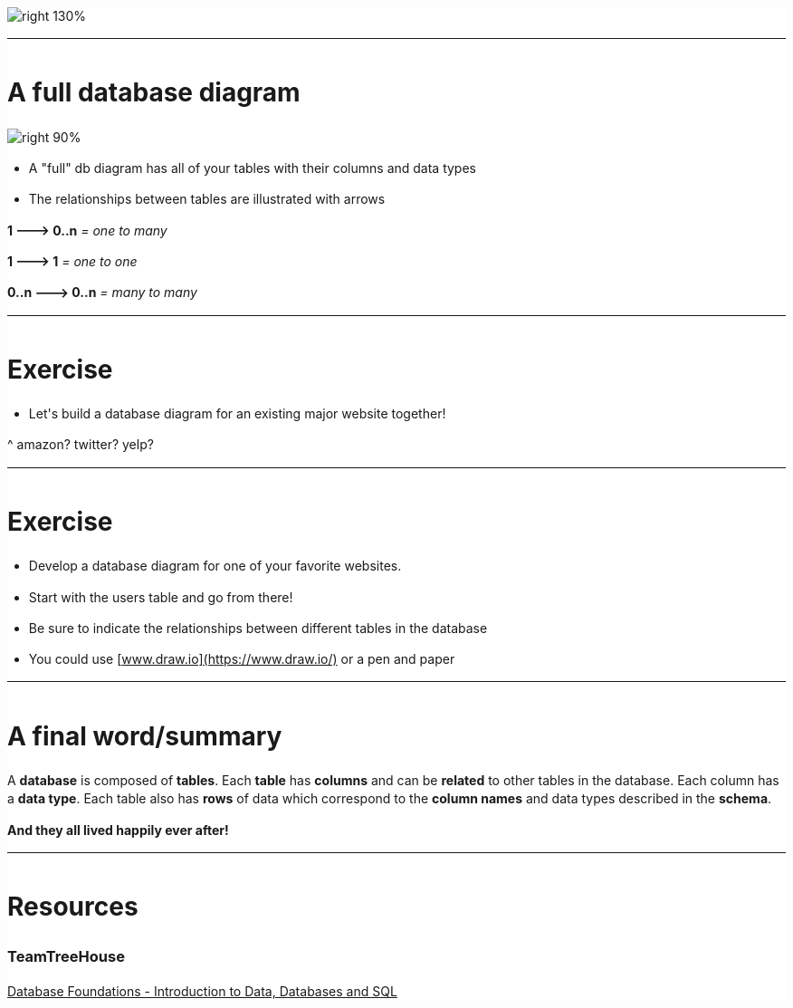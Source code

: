 ![right 130%](resources/pivot-table.png)

---

# A full database diagram

![right 90% ](resources/database-diagram.png)

- A "full" db diagram has all of your tables with their columns and data types

- The relationships between tables are illustrated with arrows

**1 ---> 0..n** *= one to many*

**1 ---> 1** *= one to one*

**0..n  ---> 0..n** *= many to many*

---

# Exercise

- Let's build a database diagram for an existing major website together!

^ amazon?
  twitter?
  yelp?

---

# Exercise

- Develop a database diagram for one of your favorite websites.

- Start with the users table and go from there!

- Be sure to indicate the relationships between different tables in the database

- You could use [www.draw.io](https://www.draw.io/) or a pen and paper

---

# A final word/summary

A **database** is composed of **tables**. Each **table** has **columns** and can be **related** to other tables in the database. Each column has a **data type**. Each table also has **rows** of data which correspond to the **column names** and data types described in the **schema**.

**And they all lived happily ever after!**

---

# Resources

### TeamTreeHouse

[Database Foundations - Introduction to Data, Databases and SQL](https://teamtreehouse.com/library/database-foundations)
